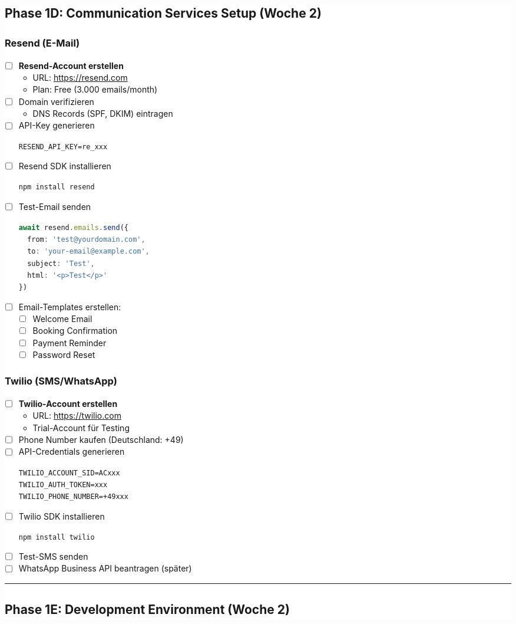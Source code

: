 
## Phase 1D: Communication Services Setup (Woche 2)

### Resend (E-Mail)
- [ ] **Resend-Account erstellen**
  - URL: https://resend.com
  - Plan: Free (3.000 emails/month)
- [ ] Domain verifizieren
  - DNS Records (SPF, DKIM) eintragen
- [ ] API-Key generieren
  ```env
  RESEND_API_KEY=re_xxx
  ```
- [ ] Resend SDK installieren
  ```bash
  npm install resend
  ```
- [ ] Test-Email senden
  ```typescript
  await resend.emails.send({
    from: 'test@yourdomain.com',
    to: 'your-email@example.com',
    subject: 'Test',
    html: '<p>Test</p>'
  })
  ```
- [ ] Email-Templates erstellen:
  - [ ] Welcome Email
  - [ ] Booking Confirmation
  - [ ] Payment Reminder
  - [ ] Password Reset

### Twilio (SMS/WhatsApp)
- [ ] **Twilio-Account erstellen**
  - URL: https://twilio.com
  - Trial-Account für Testing
- [ ] Phone Number kaufen (Deutschland: +49)
- [ ] API-Credentials generieren
  ```env
  TWILIO_ACCOUNT_SID=ACxxx
  TWILIO_AUTH_TOKEN=xxx
  TWILIO_PHONE_NUMBER=+49xxx
  ```
- [ ] Twilio SDK installieren
  ```bash
  npm install twilio
  ```
- [ ] Test-SMS senden
- [ ] WhatsApp Business API beantragen (später)

---

## Phase 1E: Development Environment (Woche 2)
